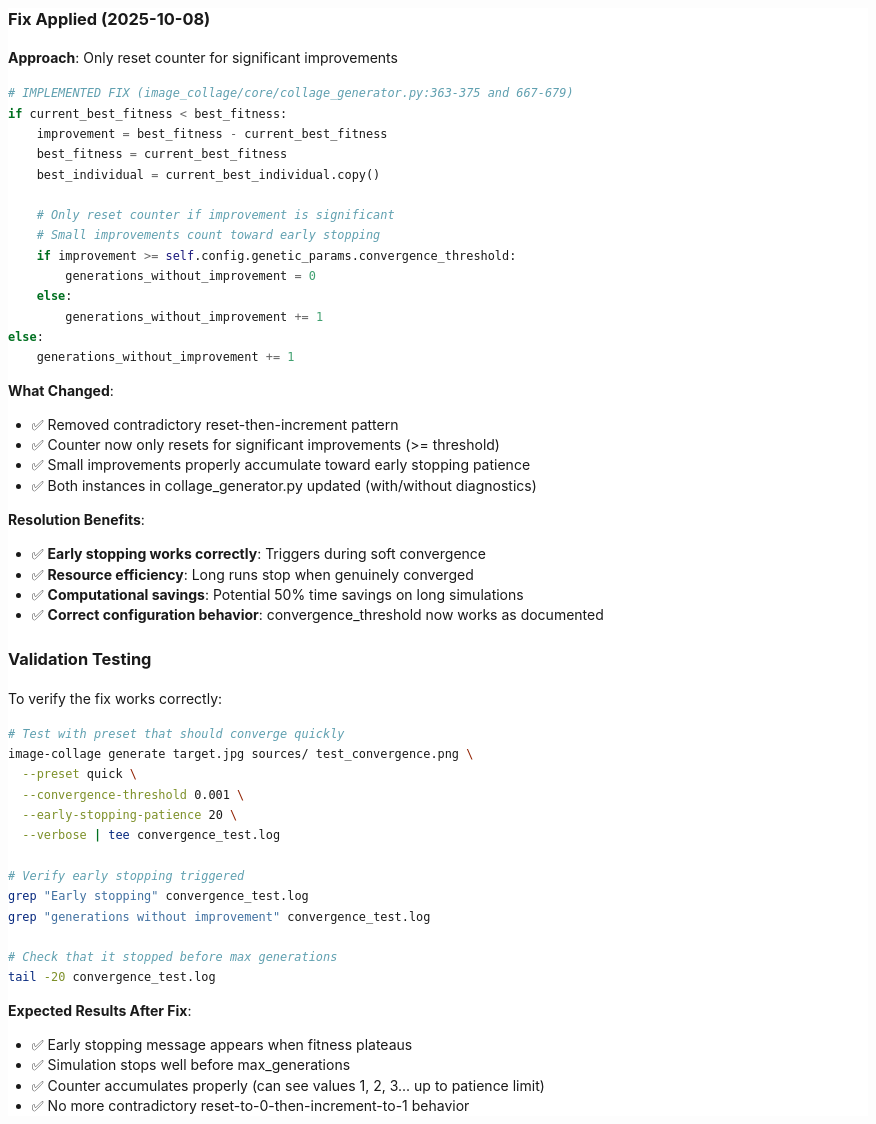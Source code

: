 ### **Fix Applied (2025-10-08)**

**Approach**: Only reset counter for significant improvements

```python
# IMPLEMENTED FIX (image_collage/core/collage_generator.py:363-375 and 667-679)
if current_best_fitness < best_fitness:
    improvement = best_fitness - current_best_fitness
    best_fitness = current_best_fitness
    best_individual = current_best_individual.copy()

    # Only reset counter if improvement is significant
    # Small improvements count toward early stopping
    if improvement >= self.config.genetic_params.convergence_threshold:
        generations_without_improvement = 0
    else:
        generations_without_improvement += 1
else:
    generations_without_improvement += 1
```

**What Changed**:
- ✅ Removed contradictory reset-then-increment pattern
- ✅ Counter now only resets for significant improvements (>= threshold)
- ✅ Small improvements properly accumulate toward early stopping patience
- ✅ Both instances in collage_generator.py updated (with/without diagnostics)

**Resolution Benefits**:
- ✅ **Early stopping works correctly**: Triggers during soft convergence
- ✅ **Resource efficiency**: Long runs stop when genuinely converged
- ✅ **Computational savings**: Potential 50% time savings on long simulations
- ✅ **Correct configuration behavior**: convergence_threshold now works as documented

### **Validation Testing**

To verify the fix works correctly:
```bash
# Test with preset that should converge quickly
image-collage generate target.jpg sources/ test_convergence.png \
  --preset quick \
  --convergence-threshold 0.001 \
  --early-stopping-patience 20 \
  --verbose | tee convergence_test.log

# Verify early stopping triggered
grep "Early stopping" convergence_test.log
grep "generations without improvement" convergence_test.log

# Check that it stopped before max generations
tail -20 convergence_test.log
```

**Expected Results After Fix**:
- ✅ Early stopping message appears when fitness plateaus
- ✅ Simulation stops well before max_generations
- ✅ Counter accumulates properly (can see values 1, 2, 3... up to patience limit)
- ✅ No more contradictory reset-to-0-then-increment-to-1 behavior
